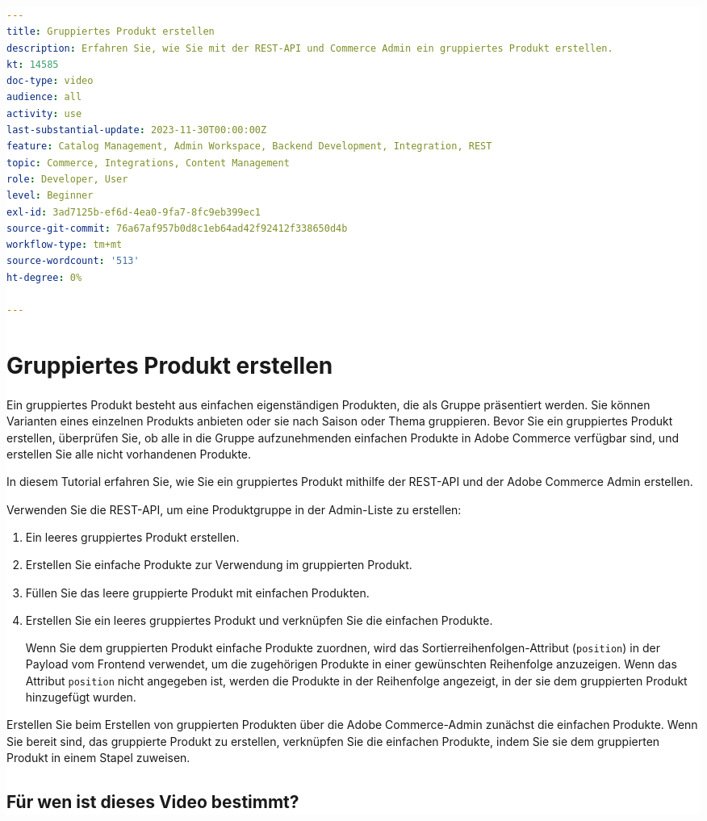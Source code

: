 ```yaml
---
title: Gruppiertes Produkt erstellen
description: Erfahren Sie, wie Sie mit der REST-API und Commerce Admin ein gruppiertes Produkt erstellen.
kt: 14585
doc-type: video
audience: all
activity: use
last-substantial-update: 2023-11-30T00:00:00Z
feature: Catalog Management, Admin Workspace, Backend Development, Integration, REST
topic: Commerce, Integrations, Content Management
role: Developer, User
level: Beginner
exl-id: 3ad7125b-ef6d-4ea0-9fa7-8fc9eb399ec1
source-git-commit: 76a67af957b0d8c1eb64ad42f92412f338650d4b
workflow-type: tm+mt
source-wordcount: '513'
ht-degree: 0%

---
```


# Gruppiertes Produkt erstellen

Ein gruppiertes Produkt besteht aus einfachen eigenständigen Produkten, die als Gruppe präsentiert werden. Sie können Varianten eines einzelnen Produkts anbieten oder sie nach Saison oder Thema gruppieren. Bevor Sie ein gruppiertes Produkt erstellen, überprüfen Sie, ob alle in die Gruppe aufzunehmenden einfachen Produkte in Adobe Commerce verfügbar sind, und erstellen Sie alle nicht vorhandenen Produkte.

In diesem Tutorial erfahren Sie, wie Sie ein gruppiertes Produkt mithilfe der REST-API und der Adobe Commerce Admin erstellen.

Verwenden Sie die REST-API, um eine Produktgruppe in der Admin-Liste zu erstellen:

1. Ein leeres gruppiertes Produkt erstellen.
1. Erstellen Sie einfache Produkte zur Verwendung im gruppierten Produkt.
1. Füllen Sie das leere gruppierte Produkt mit einfachen Produkten.
1. Erstellen Sie ein leeres gruppiertes Produkt und verknüpfen Sie die einfachen Produkte.

   Wenn Sie dem gruppierten Produkt einfache Produkte zuordnen, wird das Sortierreihenfolgen-Attribut (`position`) in der Payload vom Frontend verwendet, um die zugehörigen Produkte in einer gewünschten Reihenfolge anzuzeigen. Wenn das Attribut `position` nicht angegeben ist, werden die Produkte in der Reihenfolge angezeigt, in der sie dem gruppierten Produkt hinzugefügt wurden.

Erstellen Sie beim Erstellen von gruppierten Produkten über die Adobe Commerce-Admin zunächst die einfachen Produkte. Wenn Sie bereit sind, das gruppierte Produkt zu erstellen, verknüpfen Sie die einfachen Produkte, indem Sie sie dem gruppierten Produkt in einem Stapel zuweisen.

## Für wen ist dieses Video bestimmt?
